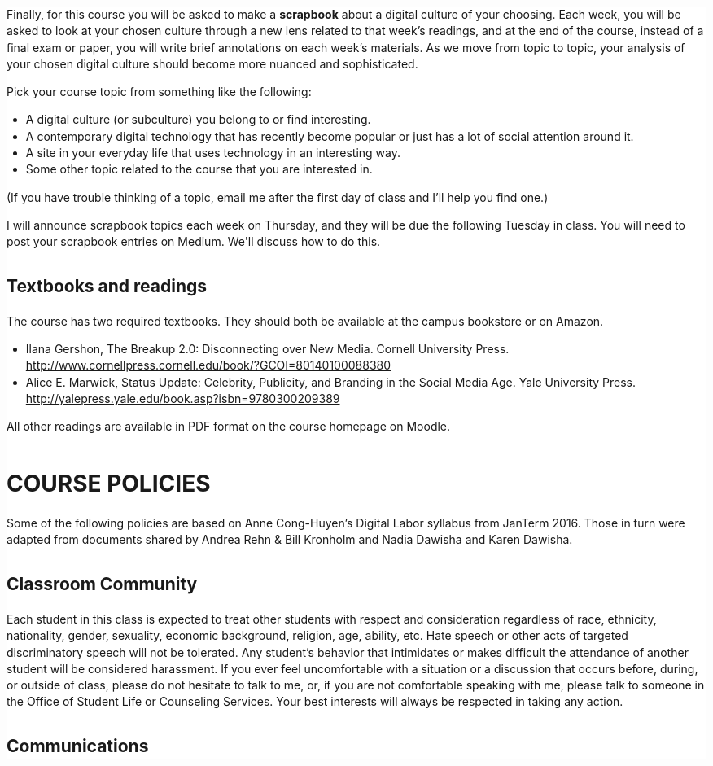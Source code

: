 Finally, for this course you will be asked to make a **scrapbook** about a digital culture of your choosing. Each week, you will be asked to look at your chosen culture through a new lens related to that week’s readings, and at the end of the course, instead of a final exam or paper, you will write brief annotations on each week’s materials. As we move from topic to topic, your analysis of your chosen digital culture should become more nuanced and sophisticated.

Pick your course topic from something like the following:

- A digital culture (or subculture) you belong to or find interesting.
-	A contemporary digital technology that has recently become popular or just has a lot of social attention around it.
-	A site in your everyday life that uses technology in an interesting way.
-	Some other topic related to the course that you are interested in.

(If you have trouble thinking of a topic, email me after the first day of class and I’ll help you find one.)

I will announce scrapbook topics each week on Thursday, and they will be due the following Tuesday in class. You will need to post your scrapbook entries on [Medium](http://www.medium.com/). We'll discuss how to do this.

## Textbooks and readings ##

The course has two required textbooks. They should both be available at the campus bookstore or on Amazon.

- Ilana Gershon, The Breakup 2.0: Disconnecting over New Media. Cornell University Press. http://www.cornellpress.cornell.edu/book/?GCOI=80140100088380
- Alice E. Marwick, Status Update: Celebrity, Publicity, and Branding in the Social Media Age. Yale University Press. http://yalepress.yale.edu/book.asp?isbn=9780300209389

All other readings are available in PDF format on the course homepage on Moodle.

# COURSE POLICIES

Some of the following policies are based on Anne Cong-Huyen’s Digital Labor syllabus from JanTerm 2016. Those in turn were adapted from documents shared by Andrea Rehn & Bill Kronholm and Nadia Dawisha and Karen Dawisha. 

## Classroom Community

Each student in this class is expected to treat other students with respect and consideration regardless of race, ethnicity, nationality, gender, sexuality, economic background, religion, age, ability, etc. Hate speech or other acts of targeted discriminatory speech will not be tolerated. Any student’s behavior that intimidates or makes difficult the attendance of another student will be considered harassment. If you ever feel uncomfortable with a situation or a discussion that occurs before, during, or outside of class, please do not hesitate to talk to me, or, if you are not comfortable speaking with me, please talk to someone in the Office of Student Life or Counseling Services. Your best interests will always be respected in taking any action.

## Communications
